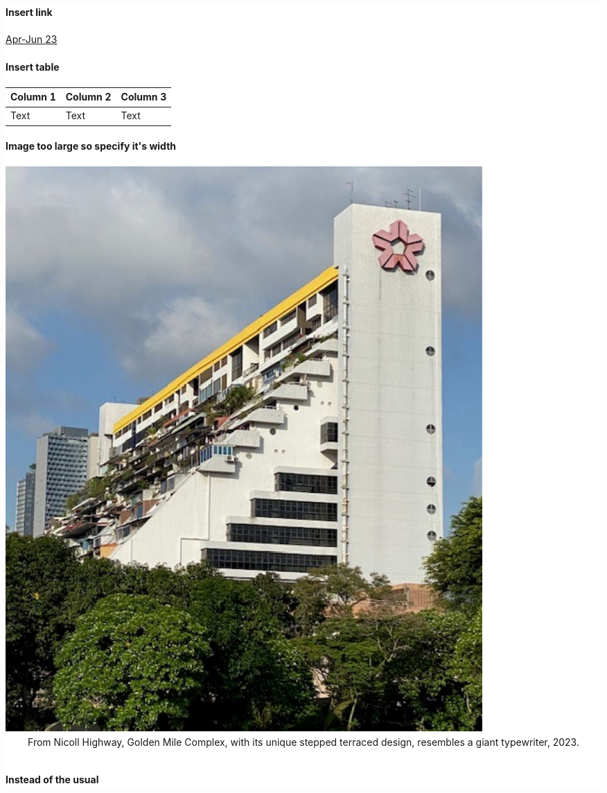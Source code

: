#### Insert link 
[Apr-Jun 23](https://biblioasia.nlb.gov.sg/vol-19/issue-1/apr-jun-2023/)<br>

#### Insert table 

| Column 1 | Column 2 | Column 3 |
| -------- | -------- | -------- |
| Text     | Text     | Text     |


#### Image too large so specify it's width<br>
<img style="width:80%;" src="/images/Vol%2019%20Issue%202/Golden%20Mile%20Complex/golden%20mile%201.jpg">
<div style="background-color: white;text-align:center">From Nicoll Highway, Golden Mile Complex, with its unique stepped terraced design, resembles a giant typewriter, 2023.</div><br>

**Instead of the usual**
